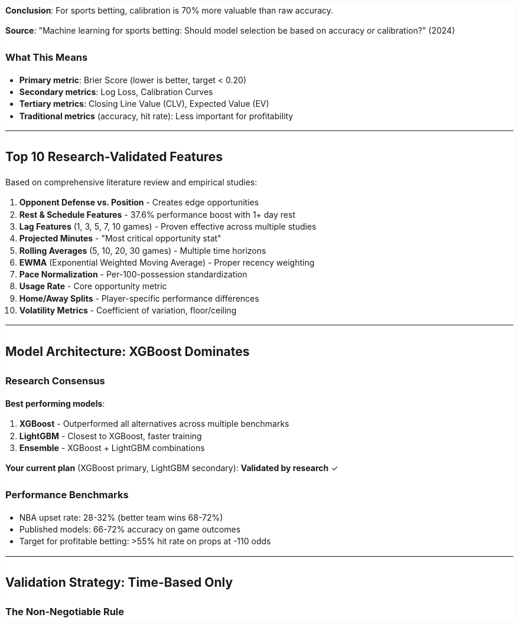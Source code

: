 **Conclusion**: For sports betting, calibration is 70% more valuable than raw accuracy.

**Source**: "Machine learning for sports betting: Should model selection be based on accuracy or calibration?" (2024)

### What This Means
- **Primary metric**: Brier Score (lower is better, target < 0.20)
- **Secondary metrics**: Log Loss, Calibration Curves
- **Tertiary metrics**: Closing Line Value (CLV), Expected Value (EV)
- **Traditional metrics** (accuracy, hit rate): Less important for profitability

---

## Top 10 Research-Validated Features

Based on comprehensive literature review and empirical studies:

1. **Opponent Defense vs. Position** - Creates edge opportunities
2. **Rest & Schedule Features** - 37.6% performance boost with 1+ day rest
3. **Lag Features** (1, 3, 5, 7, 10 games) - Proven effective across multiple studies
4. **Projected Minutes** - "Most critical opportunity stat"
5. **Rolling Averages** (5, 10, 20, 30 games) - Multiple time horizons
6. **EWMA** (Exponential Weighted Moving Average) - Proper recency weighting
7. **Pace Normalization** - Per-100-possession standardization
8. **Usage Rate** - Core opportunity metric
9. **Home/Away Splits** - Player-specific performance differences
10. **Volatility Metrics** - Coefficient of variation, floor/ceiling

---

## Model Architecture: XGBoost Dominates

### Research Consensus

**Best performing models**:
1. **XGBoost** - Outperformed all alternatives across multiple benchmarks
2. **LightGBM** - Closest to XGBoost, faster training
3. **Ensemble** - XGBoost + LightGBM combinations

**Your current plan** (XGBoost primary, LightGBM secondary): **Validated by research** ✓

### Performance Benchmarks
- NBA upset rate: 28-32% (better team wins 68-72%)
- Published models: 66-72% accuracy on game outcomes
- Target for profitable betting: >55% hit rate on props at -110 odds

---

## Validation Strategy: Time-Based Only

### The Non-Negotiable Rule
